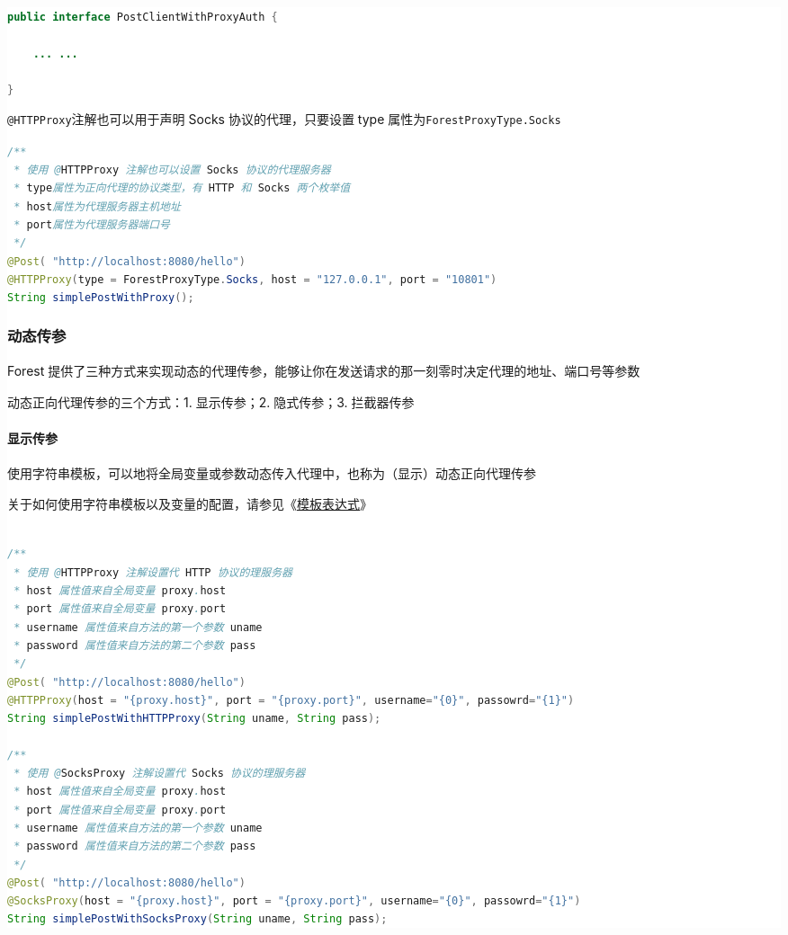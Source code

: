 ```java
public interface PostClientWithProxyAuth {
    
    ... ...

}

```

`@HTTPProxy`注解也可以用于声明 Socks 协议的代理，只要设置 type 属性为`ForestProxyType.Socks`

```java
/**
 * 使用 @HTTPProxy 注解也可以设置 Socks 协议的代理服务器
 * type属性为正向代理的协议类型，有 HTTP 和 Socks 两个枚举值
 * host属性为代理服务器主机地址
 * port属性为代理服务器端口号
 */
@Post( "http://localhost:8080/hello")
@HTTPProxy(type = ForestProxyType.Socks, host = "127.0.0.1", port = "10801")
String simplePostWithProxy();
```

### 动态传参

Forest 提供了三种方式来实现动态的代理传参，能够让你在发送请求的那一刻零时决定代理的地址、端口号等参数

动态正向代理传参的三个方式：1. 显示传参；2. 隐式传参；3. 拦截器传参

#### 显示传参

使用字符串模板，可以地将全局变量或参数动态传入代理中，也称为（显示）动态正向代理传参

关于如何使用字符串模板以及变量的配置，请参见《[模板表达式](/pages/1.5.33/hello_world)》

```java

/**
 * 使用 @HTTPProxy 注解设置代 HTTP 协议的理服务器
 * host 属性值来自全局变量 proxy.host
 * port 属性值来自全局变量 proxy.port
 * username 属性值来自方法的第一个参数 uname
 * password 属性值来自方法的第二个参数 pass
 */
@Post( "http://localhost:8080/hello")
@HTTPProxy(host = "{proxy.host}", port = "{proxy.port}", username="{0}", passowrd="{1}")
String simplePostWithHTTPProxy(String uname, String pass);

/**
 * 使用 @SocksProxy 注解设置代 Socks 协议的理服务器
 * host 属性值来自全局变量 proxy.host
 * port 属性值来自全局变量 proxy.port
 * username 属性值来自方法的第一个参数 uname
 * password 属性值来自方法的第二个参数 pass
 */
@Post( "http://localhost:8080/hello")
@SocksProxy(host = "{proxy.host}", port = "{proxy.port}", username="{0}", passowrd="{1}")
String simplePostWithSocksProxy(String uname, String pass);

```
